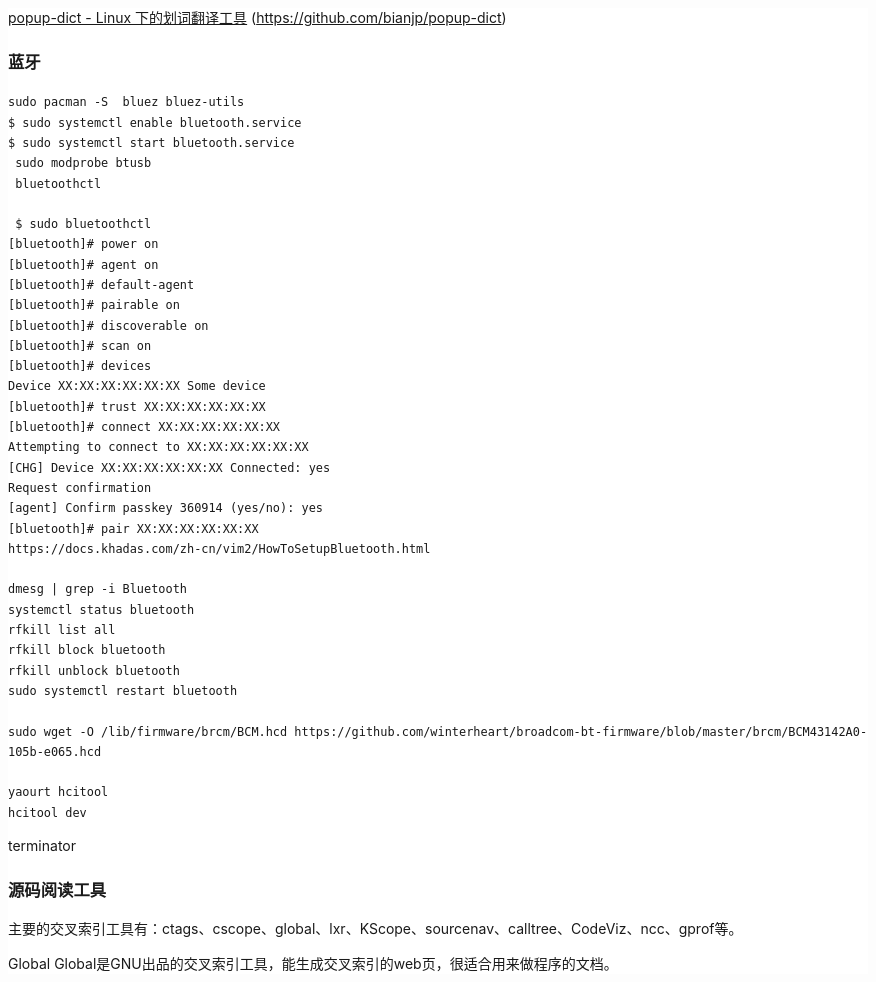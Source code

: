 [popup-dict - Linux 下的划词翻译工具](https://bianjp.com/posts/2017/12/14/announcing-popup-dict)  (https://github.com/bianjp/popup-dict)



### 蓝牙

```
sudo pacman -S  bluez bluez-utils
$ sudo systemctl enable bluetooth.service
$ sudo systemctl start bluetooth.service
 sudo modprobe btusb
 bluetoothctl
 
 $ sudo bluetoothctl
[bluetooth]# power on
[bluetooth]# agent on
[bluetooth]# default-agent
[bluetooth]# pairable on
[bluetooth]# discoverable on
[bluetooth]# scan on
[bluetooth]# devices
Device XX:XX:XX:XX:XX:XX Some device
[bluetooth]# trust XX:XX:XX:XX:XX:XX
[bluetooth]# connect XX:XX:XX:XX:XX:XX
Attempting to connect to XX:XX:XX:XX:XX:XX
[CHG] Device XX:XX:XX:XX:XX:XX Connected: yes
Request confirmation
[agent] Confirm passkey 360914 (yes/no): yes
[bluetooth]# pair XX:XX:XX:XX:XX:XX
https://docs.khadas.com/zh-cn/vim2/HowToSetupBluetooth.html

dmesg | grep -i Bluetooth
systemctl status bluetooth
rfkill list all
rfkill block bluetooth 
rfkill unblock bluetooth
sudo systemctl restart bluetooth

sudo wget -O /lib/firmware/brcm/BCM.hcd https://github.com/winterheart/broadcom-bt-firmware/blob/master/brcm/BCM43142A0-105b-e065.hcd

yaourt hcitool
hcitool dev

```

terminator

### 源码阅读工具

主要的交叉索引工具有：ctags、cscope、global、lxr、KScope、sourcenav、calltree、CodeViz、ncc、gprof等。

Global Global是GNU出品的交叉索引工具，能生成交叉索引的web页，很适合用来做程序的文档。
